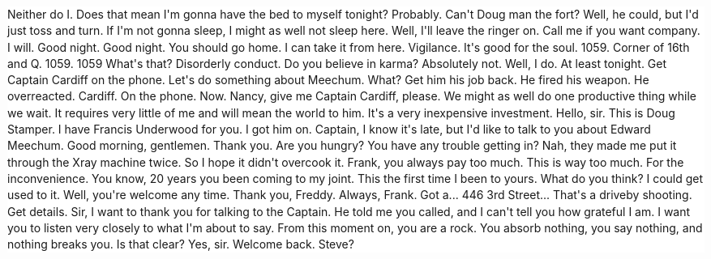 Neither do I.
Does that mean I'm gonna have the bed to myself tonight?
Probably.
Can't Doug man the fort?
Well, he could, but I'd just toss and turn.
If I'm not gonna sleep, I might as well not sleep here.
Well, I'll leave the ringer on.
Call me if you want company.
I will. Good night.
Good night.
You should go home. I can take it from here.
Vigilance. It's good for the soul.
1059. Corner of 16th and Q. 1059. 1059
What's that?
Disorderly conduct.
Do you believe in karma?
Absolutely not.
Well, I do.
At least tonight.
Get Captain Cardiff on the phone.
Let's do something about Meechum.
What?
Get him his job back.
He fired his weapon.
He overreacted.
Cardiff. On the phone. Now.
Nancy, give me Captain Cardiff, please.
We might as well do one productive thing while we wait.
It requires very little of me
and will mean the world to him.
It's a very inexpensive investment.
Hello, sir. This is Doug Stamper.
I have Francis Underwood for you.
I got him on.
Captain, I know it's late,
but I'd like to talk to you about Edward Meechum.
Good morning, gentlemen.
Thank you.
Are you hungry?
You have any trouble getting in?
Nah, they made me put it through the Xray machine twice.
So I hope it didn't overcook it.
Frank, you always pay too much. This is way too much.
For the inconvenience.
You know, 20 years you been coming to my joint.
This the first time I been to yours.
What do you think?
I could get used to it.
Well, you're welcome any time.
Thank you, Freddy.
Always, Frank.
Got a... 446 3rd Street...
That's a driveby shooting.
Get details.
Sir, I want to thank you for talking to the Captain.
He told me you called,
and I can't tell you how grateful I am.
I want you to listen very closely to what I'm about to say.
From this moment on, you are a rock.
You absorb nothing, you say nothing,
and nothing breaks you.
Is that clear? Yes, sir.
Welcome back.
Steve?